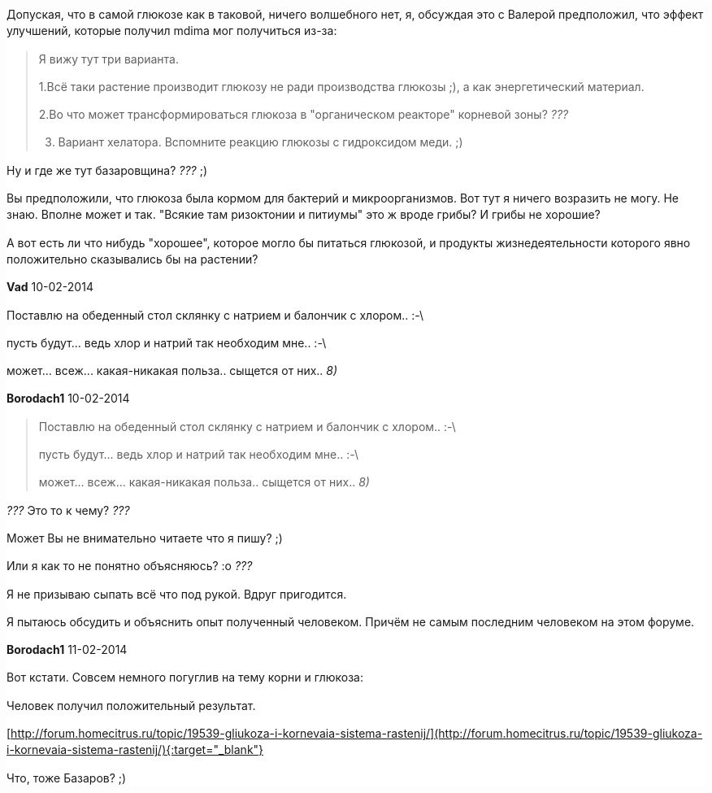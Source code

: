 Допуская, что в самой глюкозе как в таковой, ничего волшебного нет, я, обсуждая это с Валерой предположил, что эффект улучшений, которые получил mdima мог получиться из-за:

> Я вижу тут три варианта.
> 
> 1.Всё таки растение производит глюкозу не ради производства глюкозы ;), а как энергетический материал.
> 
> 2.Во что может трансформироваться глюкоза в "органическом реакторе" корневой зоны? *???*
> 
> 3. Вариант хелатора. Вспомните реакцию глюкозы с гидроксидом меди. ;)

Ну и где же тут базаровщина? *???* ;)

Вы предположили, что глюкоза была кормом для бактерий и микроорганизмов. Вот тут я ничего возразить не могу. Не знаю. Вполне может и так. "Всякие там ризоктонии и питиумы" это ж вроде грибы? И грибы не хорошие?

А вот есть ли что нибудь "хорошее", которое могло бы питаться глюкозой, и продукты жизнедеятельности которого явно положительно сказывались бы на растении?


**Vad** 10-02-2014

Поставлю на обеденный стол склянку с натрием и балончик с хлором.. :-\

пусть будут... ведь хлор и натрий так необходим мне.. :-\

может... всеж... какая-никакая польза.. сыщется от них.. *8)*


**Borodach1** 10-02-2014

> Поставлю на обеденный стол склянку с натрием и балончик с хлором.. :-\
> 
> пусть будут... ведь хлор и натрий так необходим мне.. :-\
> 
> может... всеж... какая-никакая польза.. сыщется от них.. *8)*

*???* Это то к чему? *???*

Может Вы не внимательно читаете что я пишу? ;)

Или я как то не понятно объясняюсь? :o *???*

Я не призываю сыпать всё что под рукой. Вдруг пригодится.

Я пытаюсь обсудить и объяснить опыт полученный человеком. Причём не самым последним человеком на этом форуме.


**Borodach1** 11-02-2014

Вот кстати. Совсем немного погуглив на тему корни и глюкоза:

Человек получил положительный результат.

[http://forum.homecitrus.ru/topic/19539-gliukoza-i-kornevaia-sistema-rastenij/](http://forum.homecitrus.ru/topic/19539-gliukoza-i-kornevaia-sistema-rastenij/){:target="_blank"}

Что, тоже Базаров? ;)
